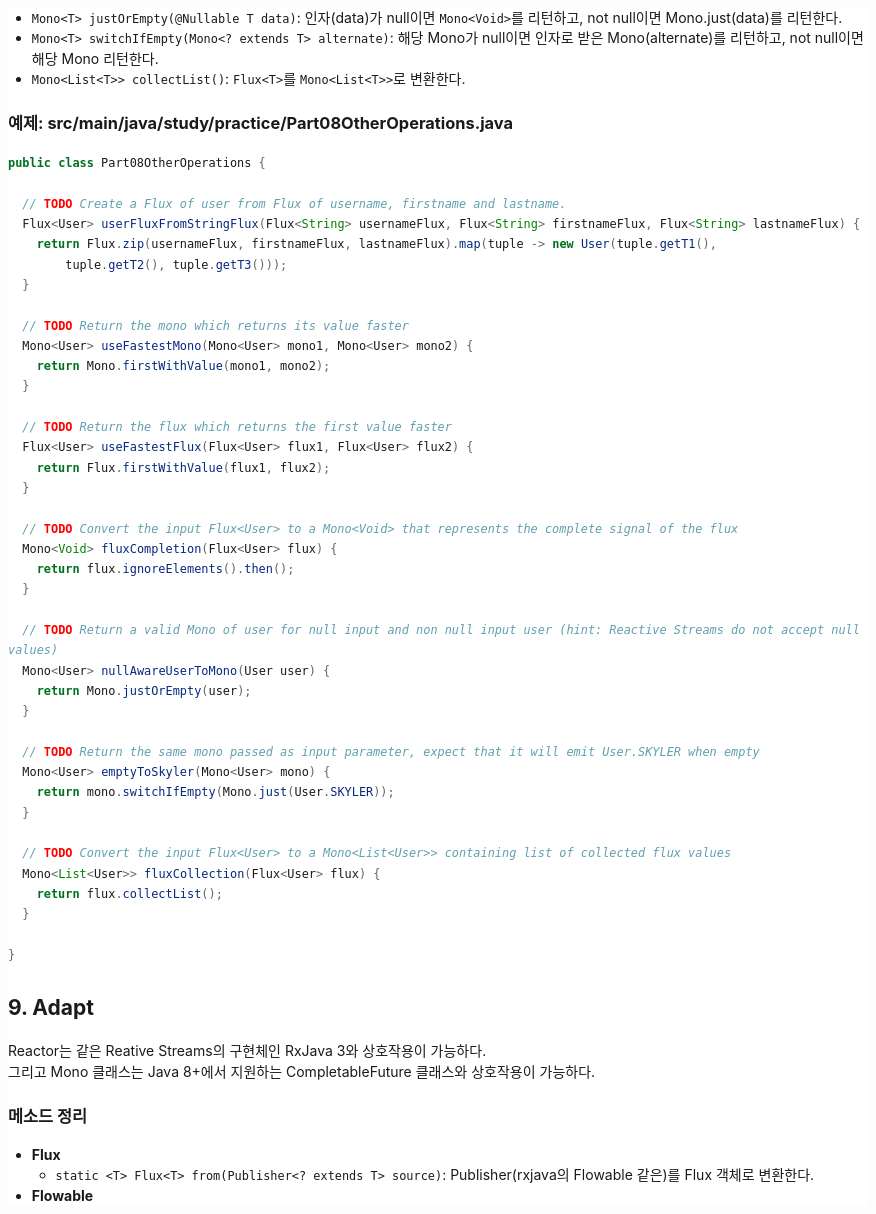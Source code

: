 - `Mono<T> justOrEmpty(@Nullable T data)`: 인자(data)가 null이면 `Mono<Void>`를 리턴하고, not null이면 Mono.just(data)를 리턴한다.
- `Mono<T> switchIfEmpty(Mono<? extends T> alternate)`: 해당 Mono가 null이면 인자로 받은 Mono(alternate)를 리턴하고, not null이면 해당 Mono  리턴한다.
- `Mono<List<T>> collectList()`: `Flux<T>`를 `Mono<List<T>>`로 변환한다.
### 예제: src/main/java/study/practice/Part08OtherOperations.java
```java
public class Part08OtherOperations {
  
  // TODO Create a Flux of user from Flux of username, firstname and lastname.
  Flux<User> userFluxFromStringFlux(Flux<String> usernameFlux, Flux<String> firstnameFlux, Flux<String> lastnameFlux) {
    return Flux.zip(usernameFlux, firstnameFlux, lastnameFlux).map(tuple -> new User(tuple.getT1(),
        tuple.getT2(), tuple.getT3()));
  }
  
  // TODO Return the mono which returns its value faster
  Mono<User> useFastestMono(Mono<User> mono1, Mono<User> mono2) {
    return Mono.firstWithValue(mono1, mono2);
  }
  
  // TODO Return the flux which returns the first value faster
  Flux<User> useFastestFlux(Flux<User> flux1, Flux<User> flux2) {
    return Flux.firstWithValue(flux1, flux2);
  }
  
  // TODO Convert the input Flux<User> to a Mono<Void> that represents the complete signal of the flux
  Mono<Void> fluxCompletion(Flux<User> flux) {
    return flux.ignoreElements().then();
  }
  
  // TODO Return a valid Mono of user for null input and non null input user (hint: Reactive Streams do not accept null values)
  Mono<User> nullAwareUserToMono(User user) {
    return Mono.justOrEmpty(user);
  }
  
  // TODO Return the same mono passed as input parameter, expect that it will emit User.SKYLER when empty
  Mono<User> emptyToSkyler(Mono<User> mono) {
    return mono.switchIfEmpty(Mono.just(User.SKYLER));
  }
  
  // TODO Convert the input Flux<User> to a Mono<List<User>> containing list of collected flux values
  Mono<List<User>> fluxCollection(Flux<User> flux) {
    return flux.collectList();
  }

}
```
## 9. Adapt
Reactor는 같은 Reative Streams의 구현체인 RxJava 3와 상호작용이 가능하다.  
그리고 Mono 클래스는 Java 8+에서 지원하는 CompletableFuture 클래스와 상호작용이 가능하다.
### 메소드 정리
- **Flux**
  - `static <T> Flux<T> from(Publisher<? extends T> source)`: Publisher(rxjava의 Flowable 같은)를 Flux 객체로 변환한다.
- **Flowable**